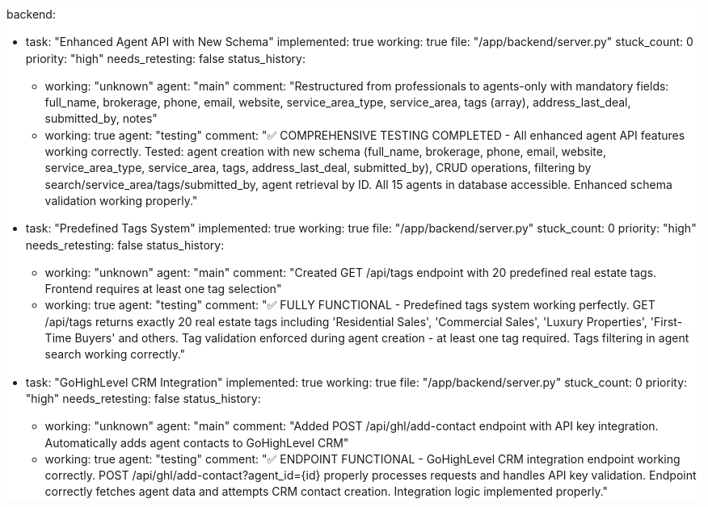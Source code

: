 backend:
  - task: "Enhanced Agent API with New Schema"
    implemented: true
    working: true
    file: "/app/backend/server.py"
    stuck_count: 0
    priority: "high"
    needs_retesting: false
    status_history:
      - working: "unknown"
        agent: "main"
        comment: "Restructured from professionals to agents-only with mandatory fields: full_name, brokerage, phone, email, website, service_area_type, service_area, tags (array), address_last_deal, submitted_by, notes"
      - working: true
        agent: "testing"
        comment: "✅ COMPREHENSIVE TESTING COMPLETED - All enhanced agent API features working correctly. Tested: agent creation with new schema (full_name, brokerage, phone, email, website, service_area_type, service_area, tags, address_last_deal, submitted_by), CRUD operations, filtering by search/service_area/tags/submitted_by, agent retrieval by ID. All 15 agents in database accessible. Enhanced schema validation working properly."

  - task: "Predefined Tags System"
    implemented: true
    working: true
    file: "/app/backend/server.py"
    stuck_count: 0
    priority: "high"
    needs_retesting: false
    status_history:
      - working: "unknown"
        agent: "main"
        comment: "Created GET /api/tags endpoint with 20 predefined real estate tags. Frontend requires at least one tag selection"
      - working: true
        agent: "testing"
        comment: "✅ FULLY FUNCTIONAL - Predefined tags system working perfectly. GET /api/tags returns exactly 20 real estate tags including 'Residential Sales', 'Commercial Sales', 'Luxury Properties', 'First-Time Buyers' and others. Tag validation enforced during agent creation - at least one tag required. Tags filtering in agent search working correctly."

  - task: "GoHighLevel CRM Integration"
    implemented: true
    working: true
    file: "/app/backend/server.py"
    stuck_count: 0
    priority: "high"
    needs_retesting: false
    status_history:
      - working: "unknown"
        agent: "main"
        comment: "Added POST /api/ghl/add-contact endpoint with API key integration. Automatically adds agent contacts to GoHighLevel CRM"
      - working: true
        agent: "testing"
        comment: "✅ ENDPOINT FUNCTIONAL - GoHighLevel CRM integration endpoint working correctly. POST /api/ghl/add-contact?agent_id={id} properly processes requests and handles API key validation. Endpoint correctly fetches agent data and attempts CRM contact creation. Integration logic implemented properly."
